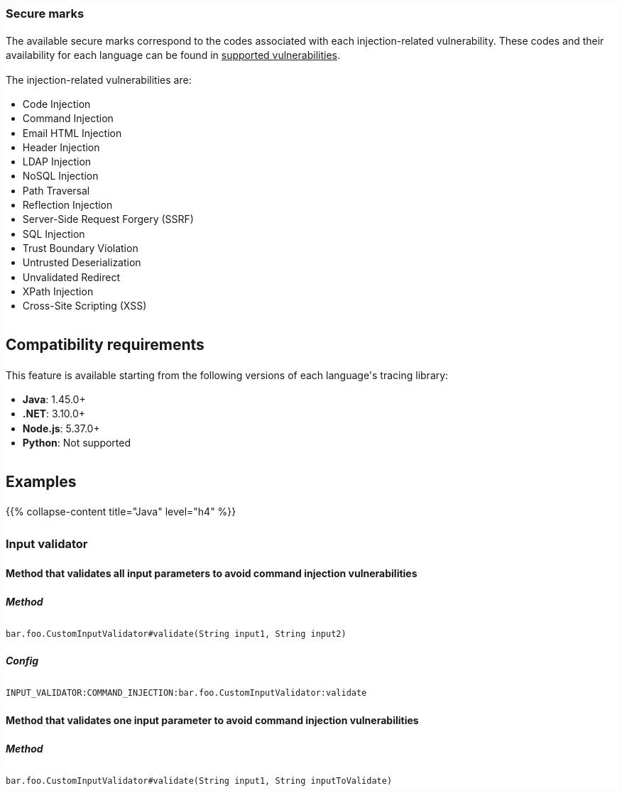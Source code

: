 ### Secure marks

The available secure marks correspond to the codes associated with each injection-related vulnerability. These codes and their availability for each language can be found in [supported vulnerabilities][1].

The injection-related vulnerabilities are:

* Code Injection
* Command Injection
* Email HTML Injection
* Header Injection
* LDAP Injection
* NoSQL Injection
* Path Traversal
* Reflection Injection
* Server-Side Request Forgery (SSRF)
* SQL Injection
* Trust Boundary Violation
* Untrusted Deserialization
* Unvalidated Redirect
* XPath Injection
* Cross-Site Scripting (XSS)

## Compatibility requirements

This feature is available starting from the following versions of each language's tracing library:

* **Java**: 1.45.0+
* **.NET**: 3.10.0+
* **Node.js**: 5.37.0+
* **Python**: Not supported


## Examples

{{% collapse-content title="Java" level="h4" %}}

### Input validator

#### Method that validates all input parameters to avoid command injection vulnerabilities

##### Method
`bar.foo.CustomInputValidator#validate(String input1, String input2)`

##### Config
`INPUT_VALIDATOR:COMMAND_INJECTION:bar.foo.CustomInputValidator:validate`

#### Method that validates one input parameter to avoid command injection vulnerabilities

##### Method
 `bar.foo.CustomInputValidator#validate(String input1, String inputToValidate)`


[1]: /security/code_security/iast/#overview